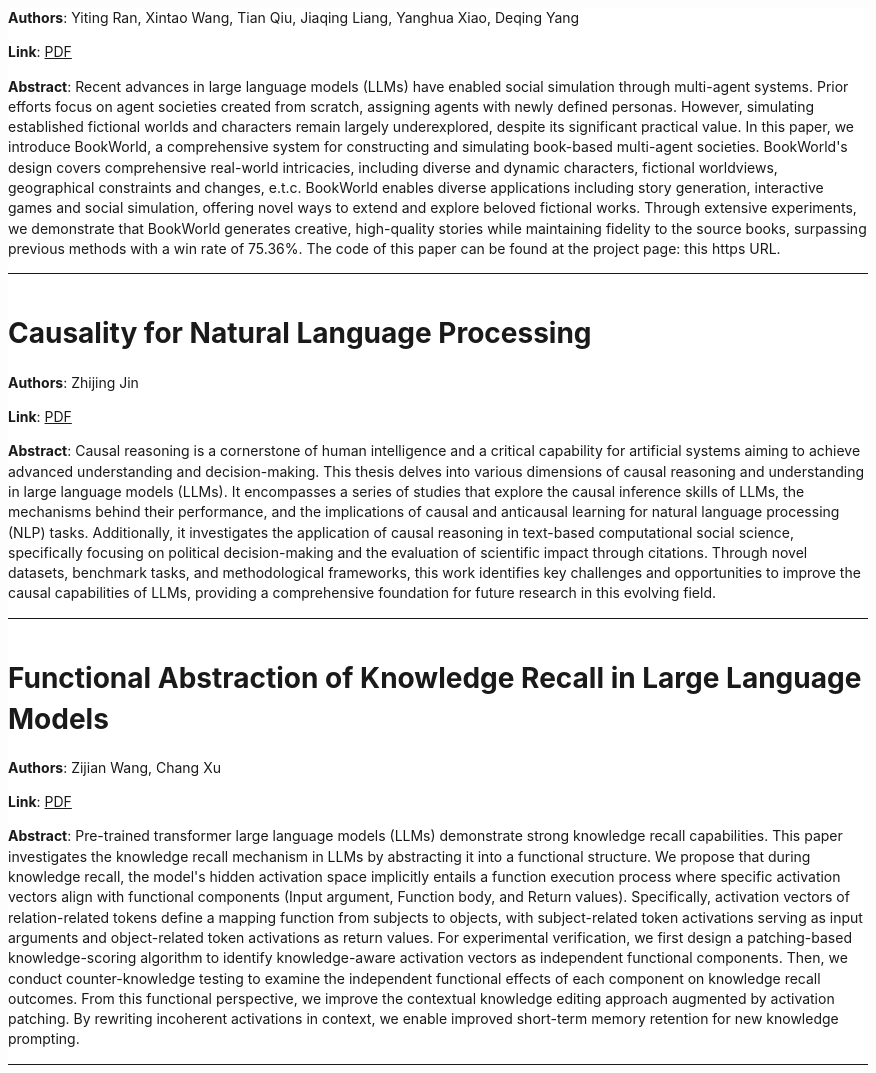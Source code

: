 **Authors**: Yiting Ran, Xintao Wang, Tian Qiu, Jiaqing Liang, Yanghua Xiao, Deqing Yang  

**Link**: [PDF](https://arxiv.org/pdf/2504.14538)  

**Abstract**: Recent advances in large language models (LLMs) have enabled social simulation through multi-agent systems. Prior efforts focus on agent societies created from scratch, assigning agents with newly defined personas. However, simulating established fictional worlds and characters remain largely underexplored, despite its significant practical value. In this paper, we introduce BookWorld, a comprehensive system for constructing and simulating book-based multi-agent societies. BookWorld's design covers comprehensive real-world intricacies, including diverse and dynamic characters, fictional worldviews, geographical constraints and changes, e.t.c. BookWorld enables diverse applications including story generation, interactive games and social simulation, offering novel ways to extend and explore beloved fictional works. Through extensive experiments, we demonstrate that BookWorld generates creative, high-quality stories while maintaining fidelity to the source books, surpassing previous methods with a win rate of 75.36%. The code of this paper can be found at the project page: this https URL. 

---
# Causality for Natural Language Processing 

**Authors**: Zhijing Jin  

**Link**: [PDF](https://arxiv.org/pdf/2504.14530)  

**Abstract**: Causal reasoning is a cornerstone of human intelligence and a critical capability for artificial systems aiming to achieve advanced understanding and decision-making. This thesis delves into various dimensions of causal reasoning and understanding in large language models (LLMs). It encompasses a series of studies that explore the causal inference skills of LLMs, the mechanisms behind their performance, and the implications of causal and anticausal learning for natural language processing (NLP) tasks. Additionally, it investigates the application of causal reasoning in text-based computational social science, specifically focusing on political decision-making and the evaluation of scientific impact through citations. Through novel datasets, benchmark tasks, and methodological frameworks, this work identifies key challenges and opportunities to improve the causal capabilities of LLMs, providing a comprehensive foundation for future research in this evolving field. 

---
# Functional Abstraction of Knowledge Recall in Large Language Models 

**Authors**: Zijian Wang, Chang Xu  

**Link**: [PDF](https://arxiv.org/pdf/2504.14496)  

**Abstract**: Pre-trained transformer large language models (LLMs) demonstrate strong knowledge recall capabilities. This paper investigates the knowledge recall mechanism in LLMs by abstracting it into a functional structure. We propose that during knowledge recall, the model's hidden activation space implicitly entails a function execution process where specific activation vectors align with functional components (Input argument, Function body, and Return values). Specifically, activation vectors of relation-related tokens define a mapping function from subjects to objects, with subject-related token activations serving as input arguments and object-related token activations as return values. For experimental verification, we first design a patching-based knowledge-scoring algorithm to identify knowledge-aware activation vectors as independent functional components. Then, we conduct counter-knowledge testing to examine the independent functional effects of each component on knowledge recall outcomes. From this functional perspective, we improve the contextual knowledge editing approach augmented by activation patching. By rewriting incoherent activations in context, we enable improved short-term memory retention for new knowledge prompting. 

---